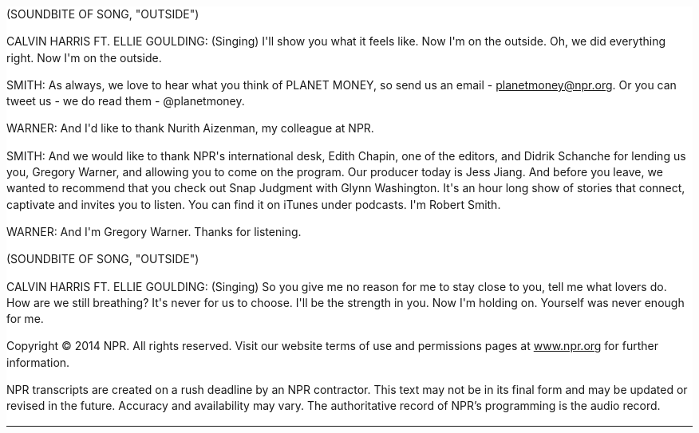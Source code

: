 (SOUNDBITE OF SONG, "OUTSIDE")

CALVIN HARRIS FT. ELLIE GOULDING: (Singing) I'll show you what it feels like. Now I'm on the outside. Oh, we did everything right. Now I'm on the outside.

SMITH: As always, we love to hear what you think of PLANET MONEY, so send us an email - planetmoney@npr.org. Or you can tweet us - we do read them - @planetmoney.

WARNER: And I'd like to thank Nurith Aizenman, my colleague at NPR.

SMITH: And we would like to thank NPR's international desk, Edith Chapin, one of the editors, and Didrik Schanche for lending us you, Gregory Warner, and allowing you to come on the program. Our producer today is Jess Jiang. And before you leave, we wanted to recommend that you check out Snap Judgment with Glynn Washington. It's an hour long show of stories that connect, captivate and invites you to listen. You can find it on iTunes under podcasts. I'm Robert Smith.

WARNER: And I'm Gregory Warner. Thanks for listening.

(SOUNDBITE OF SONG, "OUTSIDE")

CALVIN HARRIS FT. ELLIE GOULDING: (Singing) So you give me no reason for me to stay close to you, tell me what lovers do. How are we still breathing? It's never for us to choose. I'll be the strength in you. Now I'm holding on. Yourself was never enough for me.

Copyright © 2014 NPR. All rights reserved. Visit our website terms of use and permissions pages at www.npr.org for further information.

NPR transcripts are created on a rush deadline by an NPR contractor. This text may not be in its final form and may be updated or revised in the future. Accuracy and availability may vary. The authoritative record of NPR’s programming is the audio record.

----
